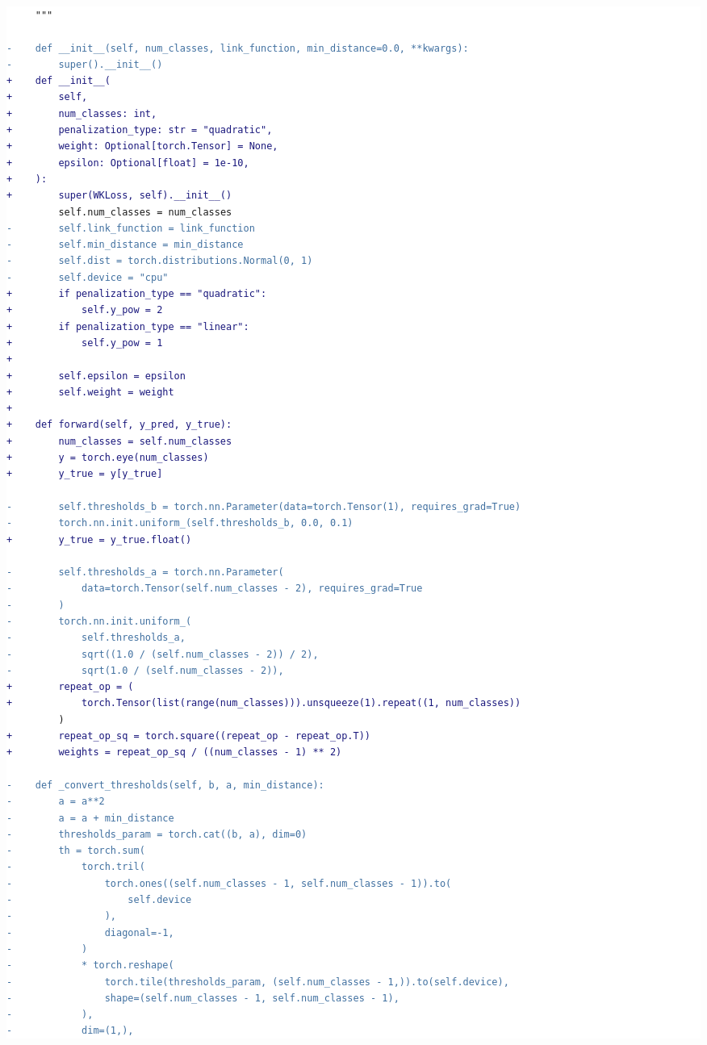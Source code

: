 ```diff
     """
 
-    def __init__(self, num_classes, link_function, min_distance=0.0, **kwargs):
-        super().__init__()
+    def __init__(
+        self,
+        num_classes: int,
+        penalization_type: str = "quadratic",
+        weight: Optional[torch.Tensor] = None,
+        epsilon: Optional[float] = 1e-10,
+    ):
+        super(WKLoss, self).__init__()
         self.num_classes = num_classes
-        self.link_function = link_function
-        self.min_distance = min_distance
-        self.dist = torch.distributions.Normal(0, 1)
-        self.device = "cpu"
+        if penalization_type == "quadratic":
+            self.y_pow = 2
+        if penalization_type == "linear":
+            self.y_pow = 1
+
+        self.epsilon = epsilon
+        self.weight = weight
+
+    def forward(self, y_pred, y_true):
+        num_classes = self.num_classes
+        y = torch.eye(num_classes)
+        y_true = y[y_true]
 
-        self.thresholds_b = torch.nn.Parameter(data=torch.Tensor(1), requires_grad=True)
-        torch.nn.init.uniform_(self.thresholds_b, 0.0, 0.1)
+        y_true = y_true.float()
 
-        self.thresholds_a = torch.nn.Parameter(
-            data=torch.Tensor(self.num_classes - 2), requires_grad=True
-        )
-        torch.nn.init.uniform_(
-            self.thresholds_a,
-            sqrt((1.0 / (self.num_classes - 2)) / 2),
-            sqrt(1.0 / (self.num_classes - 2)),
+        repeat_op = (
+            torch.Tensor(list(range(num_classes))).unsqueeze(1).repeat((1, num_classes))
         )
+        repeat_op_sq = torch.square((repeat_op - repeat_op.T))
+        weights = repeat_op_sq / ((num_classes - 1) ** 2)
 
-    def _convert_thresholds(self, b, a, min_distance):
-        a = a**2
-        a = a + min_distance
-        thresholds_param = torch.cat((b, a), dim=0)
-        th = torch.sum(
-            torch.tril(
-                torch.ones((self.num_classes - 1, self.num_classes - 1)).to(
-                    self.device
-                ),
-                diagonal=-1,
-            )
-            * torch.reshape(
-                torch.tile(thresholds_param, (self.num_classes - 1,)).to(self.device),
-                shape=(self.num_classes - 1, self.num_classes - 1),
-            ),
-            dim=(1,),
```